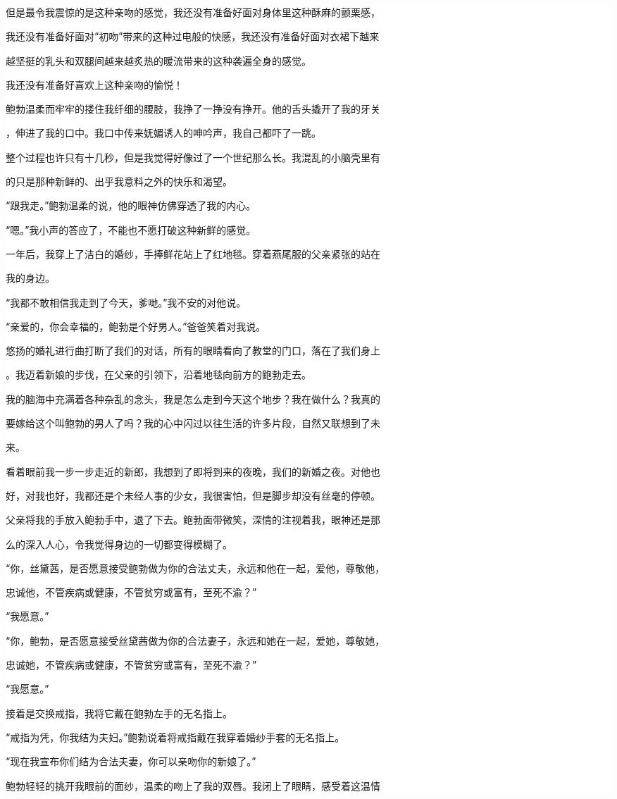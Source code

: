 但是最令我震惊的是这种亲吻的感觉，我还没有准备好面对身体里这种酥麻的颤栗感，

我还没有准备好面对“初吻”带来的这种过电般的快感，我还没有准备好面对衣裙下越来

越坚挺的乳头和双腿间越来越炙热的暖流带来的这种袭遍全身的感觉。

我还没有准备好喜欢上这种亲吻的愉悦！

鲍勃温柔而牢牢的搂住我纤细的腰肢，我挣了一挣没有挣开。他的舌头撬开了我的牙关

，伸进了我的口中。我口中传来妩媚诱人的呻吟声，我自己都吓了一跳。

整个过程也许只有十几秒，但是我觉得好像过了一个世纪那么长。我混乱的小脑壳里有

的只是那种新鲜的、出乎我意料之外的快乐和渴望。

“跟我走。”鲍勃温柔的说，他的眼神仿佛穿透了我的内心。

“嗯。”我小声的答应了，不能也不愿打破这种新鲜的感觉。

一年后，我穿上了洁白的婚纱，手捧鲜花站上了红地毯。穿着燕尾服的父亲紧张的站在

我的身边。

“我都不敢相信我走到了今天，爹哋。”我不安的对他说。

“亲爱的，你会幸福的，鲍勃是个好男人。”爸爸笑着对我说。

悠扬的婚礼进行曲打断了我们的对话，所有的眼睛看向了教堂的门口，落在了我们身上

。我迈着新娘的步伐，在父亲的引领下，沿着地毯向前方的鲍勃走去。

我的脑海中充满着各种杂乱的念头，我是怎么走到今天这个地步？我在做什么？我真的

要嫁给这个叫鲍勃的男人了吗？我的心中闪过以往生活的许多片段，自然又联想到了未

来。

看着眼前我一步一步走近的新郎，我想到了即将到来的夜晚，我们的新婚之夜。对他也

好，对我也好，我都还是个未经人事的少女，我很害怕，但是脚步却没有丝毫的停顿。

父亲将我的手放入鲍勃手中，退了下去。鲍勃面带微笑，深情的注视着我，眼神还是那

么的深入人心，令我觉得身边的一切都变得模糊了。

“你，丝黛茜，是否愿意接受鲍勃做为你的合法丈夫，永远和他在一起，爱他，尊敬他，

忠诚他，不管疾病或健康，不管贫穷或富有，至死不渝？”

“我愿意。”

“你，鲍勃，是否愿意接受丝黛茜做为你的合法妻子，永远和她在一起，爱她，尊敬她，

忠诚她，不管疾病或健康，不管贫穷或富有，至死不渝？”

“我愿意。”

接着是交换戒指，我将它戴在鲍勃左手的无名指上。

“戒指为凭，你我结为夫妇。”鲍勃说着将戒指戴在我穿着婚纱手套的无名指上。

“现在我宣布你们结为合法夫妻，你可以亲吻你的新娘了。”

鲍勃轻轻的挑开我眼前的面纱，温柔的吻上了我的双唇。我闭上了眼睛，感受着这温情
